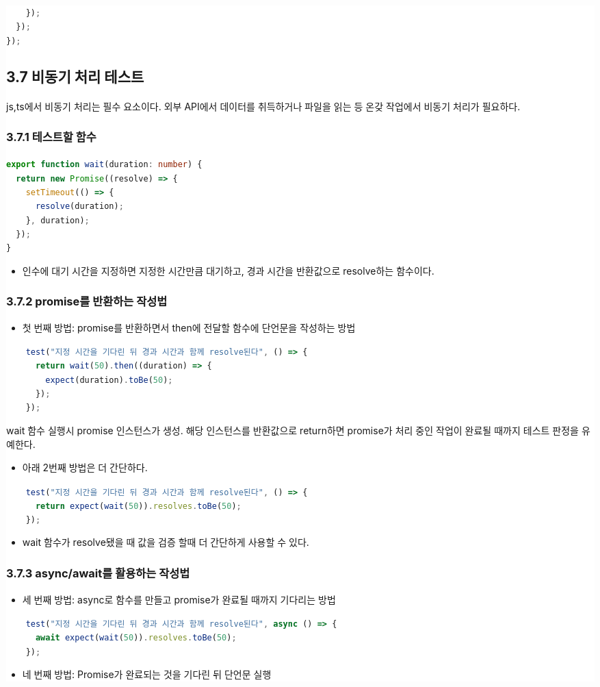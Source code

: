 ```typescript
    });
  });
});
```

## 3.7 비동기 처리 테스트
js,ts에서 비동기 처리는 필수 요소이다. 외부 API에서 데이터를 취득하거나 파일을 읽는 등 온갖 작업에서 비동기 처리가 필요하다.


### 3.7.1 테스트할 함수

```typescript
export function wait(duration: number) {
  return new Promise((resolve) => {
    setTimeout(() => {
      resolve(duration);
    }, duration);
  });
}
```
- 인수에 대기 시간을 지정하면 지정한 시간만큼 대기하고, 경과 시간을 반환값으로 resolve하는 함수이다. 

### 3.7.2 promise를 반환하는 작성법
- 첫 번째 방법: promise를 반환하면서 then에 전달할 함수에 단언문을 작성하는 방법

```typescript
    test("지정 시간을 기다린 뒤 경과 시간과 함께 resolve된다", () => {
      return wait(50).then((duration) => {
        expect(duration).toBe(50);
      });
    });
```
wait 함수 실행시 promise 인스턴스가 생성. 해당 인스턴스를 반환값으로 return하면 promise가 처리 중인 작업이 완료될 때까지 테스트 판정을 유예한다.

- 아래 2번째 방법은 더 간단하다.

```typescript
    test("지정 시간을 기다린 뒤 경과 시간과 함께 resolve된다", () => {
      return expect(wait(50)).resolves.toBe(50);
    });
```

- wait 함수가 resolve됐을 때 값을 검증 할때 더 간단하게 사용할 수 있다.

### 3.7.3 async/await를 활용하는 작성법
- 세 번째 방법: async로 함수를 만들고 promise가 완료될 때까지 기다리는 방법

```typescript
    test("지정 시간을 기다린 뒤 경과 시간과 함께 resolve된다", async () => {
      await expect(wait(50)).resolves.toBe(50);
    });
```

- 네 번째 방법: Promise가 완료되는 것을 기다린 뒤 단언문 실행
